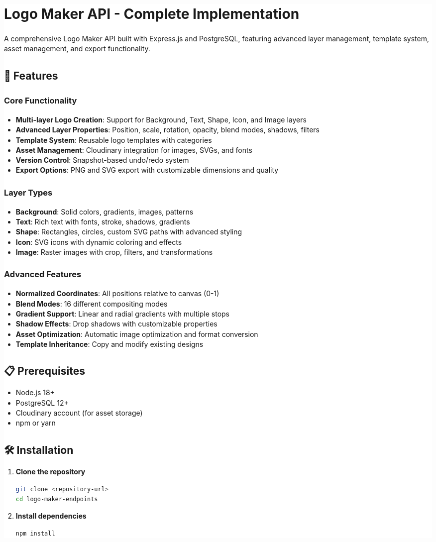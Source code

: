 # Logo Maker API - Complete Implementation

A comprehensive Logo Maker API built with Express.js and PostgreSQL, featuring advanced layer management, template system, asset management, and export functionality.

## 🚀 Features

### Core Functionality
- **Multi-layer Logo Creation**: Support for Background, Text, Shape, Icon, and Image layers
- **Advanced Layer Properties**: Position, scale, rotation, opacity, blend modes, shadows, filters
- **Template System**: Reusable logo templates with categories
- **Asset Management**: Cloudinary integration for images, SVGs, and fonts
- **Version Control**: Snapshot-based undo/redo system
- **Export Options**: PNG and SVG export with customizable dimensions and quality

### Layer Types
- **Background**: Solid colors, gradients, images, patterns
- **Text**: Rich text with fonts, stroke, shadows, gradients
- **Shape**: Rectangles, circles, custom SVG paths with advanced styling
- **Icon**: SVG icons with dynamic coloring and effects
- **Image**: Raster images with crop, filters, and transformations

### Advanced Features
- **Normalized Coordinates**: All positions relative to canvas (0-1)
- **Blend Modes**: 16 different compositing modes
- **Gradient Support**: Linear and radial gradients with multiple stops
- **Shadow Effects**: Drop shadows with customizable properties
- **Asset Optimization**: Automatic image optimization and format conversion
- **Template Inheritance**: Copy and modify existing designs

## 📋 Prerequisites

- Node.js 18+
- PostgreSQL 12+
- Cloudinary account (for asset storage)
- npm or yarn

## 🛠️ Installation

1. **Clone the repository**
   ```bash
   git clone <repository-url>
   cd logo-maker-endpoints
   ```

2. **Install dependencies**
   ```bash
   npm install
   ```

